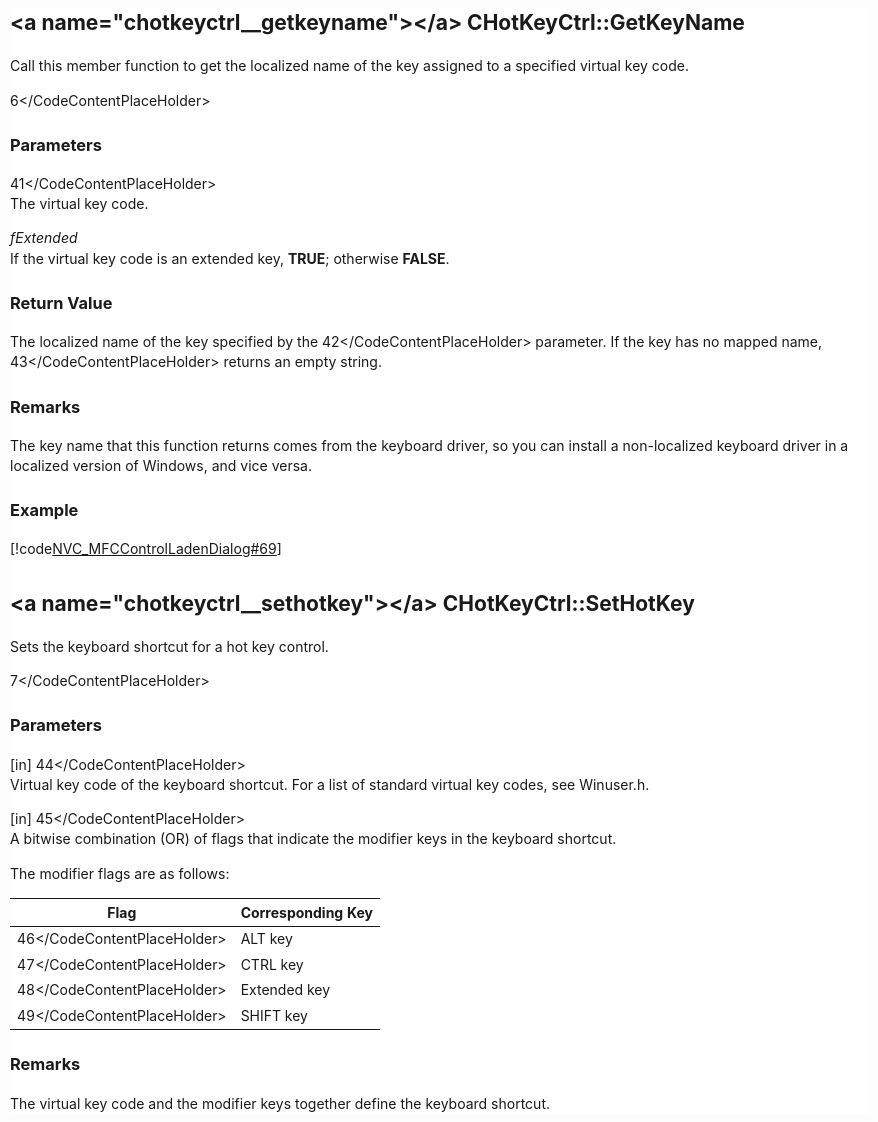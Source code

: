 ##  \<a name="chotkeyctrl__getkeyname">\</a>  CHotKeyCtrl::GetKeyName  
 Call this member function to get the localized name of the key assigned to a specified virtual key code.  
  
<CodeContentPlaceHolder>6\</CodeContentPlaceHolder>  
### Parameters  
 <CodeContentPlaceHolder>41\</CodeContentPlaceHolder>  
 The virtual key code.  
  
 *fExtended*  
 If the virtual key code is an extended key, **TRUE**; otherwise **FALSE**.  
  
### Return Value  
 The localized name of the key specified by the <CodeContentPlaceHolder>42\</CodeContentPlaceHolder> parameter. If the key has no mapped name, <CodeContentPlaceHolder>43\</CodeContentPlaceHolder> returns an empty string.  
  
### Remarks  
 The key name that this function returns comes from the keyboard driver, so you can install a non-localized keyboard driver in a localized version of Windows, and vice versa.  
  
### Example  
  [!code[NVC_MFCControlLadenDialog#69](../vs140/codesnippet/CPP/chotkeyctrl-class_1.cpp)]  
  
##  \<a name="chotkeyctrl__sethotkey">\</a>  CHotKeyCtrl::SetHotKey  
 Sets the keyboard shortcut for a hot key control.  
  
<CodeContentPlaceHolder>7\</CodeContentPlaceHolder>  
### Parameters  
 [in] <CodeContentPlaceHolder>44\</CodeContentPlaceHolder>  
 Virtual key code of the keyboard shortcut. For a list of standard virtual key codes, see Winuser.h.  
  
 [in] <CodeContentPlaceHolder>45\</CodeContentPlaceHolder>  
 A bitwise combination (OR) of flags that indicate the modifier keys in the keyboard shortcut.  
  
 The modifier flags are as follows:  
  
|Flag|Corresponding Key|  
|----------|-----------------------|  
|<CodeContentPlaceHolder>46\</CodeContentPlaceHolder>|ALT key|  
|<CodeContentPlaceHolder>47\</CodeContentPlaceHolder>|CTRL key|  
|<CodeContentPlaceHolder>48\</CodeContentPlaceHolder>|Extended key|  
|<CodeContentPlaceHolder>49\</CodeContentPlaceHolder>|SHIFT key|  
  
### Remarks  
 The virtual key code and the modifier keys together define the keyboard shortcut.  
  